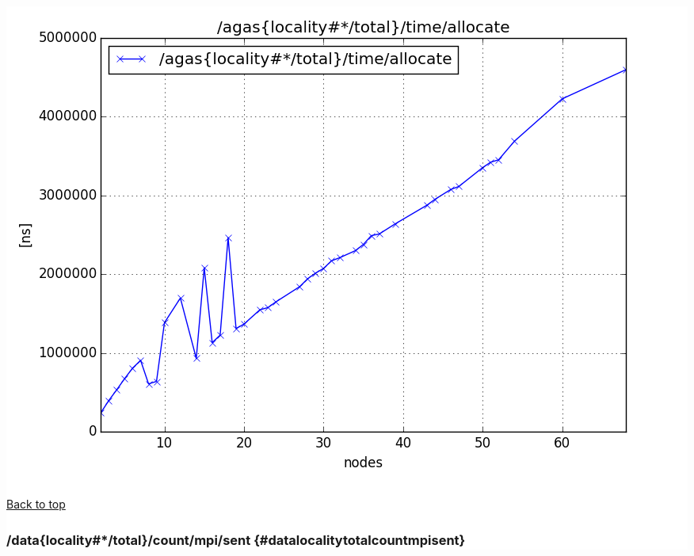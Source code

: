 [![/agas{locality#*/total}/time/allocate](/assets/1d_stencil_8-472bcca415/agas_locality___total__time_allocate.png)](/assets/1d_stencil_8-472bcca415/agas_locality___total__time_allocate.png "agas_locality___total__time_allocate.png")

[Back to top](#figures)

### /data{locality#*/total}/count/mpi/sent {#datalocalitytotalcountmpisent}